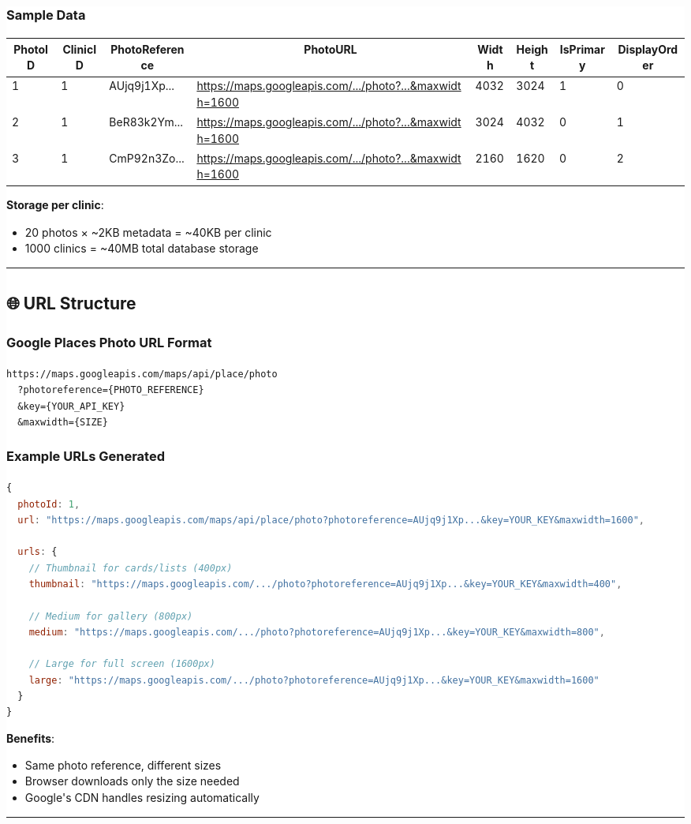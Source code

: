 ### Sample Data

| PhotoID | ClinicID | PhotoReference | PhotoURL | Width | Height | IsPrimary | DisplayOrder |
|---------|----------|----------------|----------|-------|--------|-----------|--------------|
| 1 | 1 | AUjq9j1Xp... | https://maps.googleapis.com/.../photo?...&maxwidth=1600 | 4032 | 3024 | 1 | 0 |
| 2 | 1 | BeR83k2Ym... | https://maps.googleapis.com/.../photo?...&maxwidth=1600 | 3024 | 4032 | 0 | 1 |
| 3 | 1 | CmP92n3Zo... | https://maps.googleapis.com/.../photo?...&maxwidth=1600 | 2160 | 1620 | 0 | 2 |

**Storage per clinic**:
- 20 photos × ~2KB metadata = ~40KB per clinic
- 1000 clinics = ~40MB total database storage

---

## 🌐 URL Structure

### Google Places Photo URL Format

```
https://maps.googleapis.com/maps/api/place/photo
  ?photoreference={PHOTO_REFERENCE}
  &key={YOUR_API_KEY}
  &maxwidth={SIZE}
```

### Example URLs Generated

```javascript
{
  photoId: 1,
  url: "https://maps.googleapis.com/maps/api/place/photo?photoreference=AUjq9j1Xp...&key=YOUR_KEY&maxwidth=1600",
  
  urls: {
    // Thumbnail for cards/lists (400px)
    thumbnail: "https://maps.googleapis.com/.../photo?photoreference=AUjq9j1Xp...&key=YOUR_KEY&maxwidth=400",
    
    // Medium for gallery (800px)
    medium: "https://maps.googleapis.com/.../photo?photoreference=AUjq9j1Xp...&key=YOUR_KEY&maxwidth=800",
    
    // Large for full screen (1600px)
    large: "https://maps.googleapis.com/.../photo?photoreference=AUjq9j1Xp...&key=YOUR_KEY&maxwidth=1600"
  }
}
```

**Benefits**:
- Same photo reference, different sizes
- Browser downloads only the size needed
- Google's CDN handles resizing automatically

---